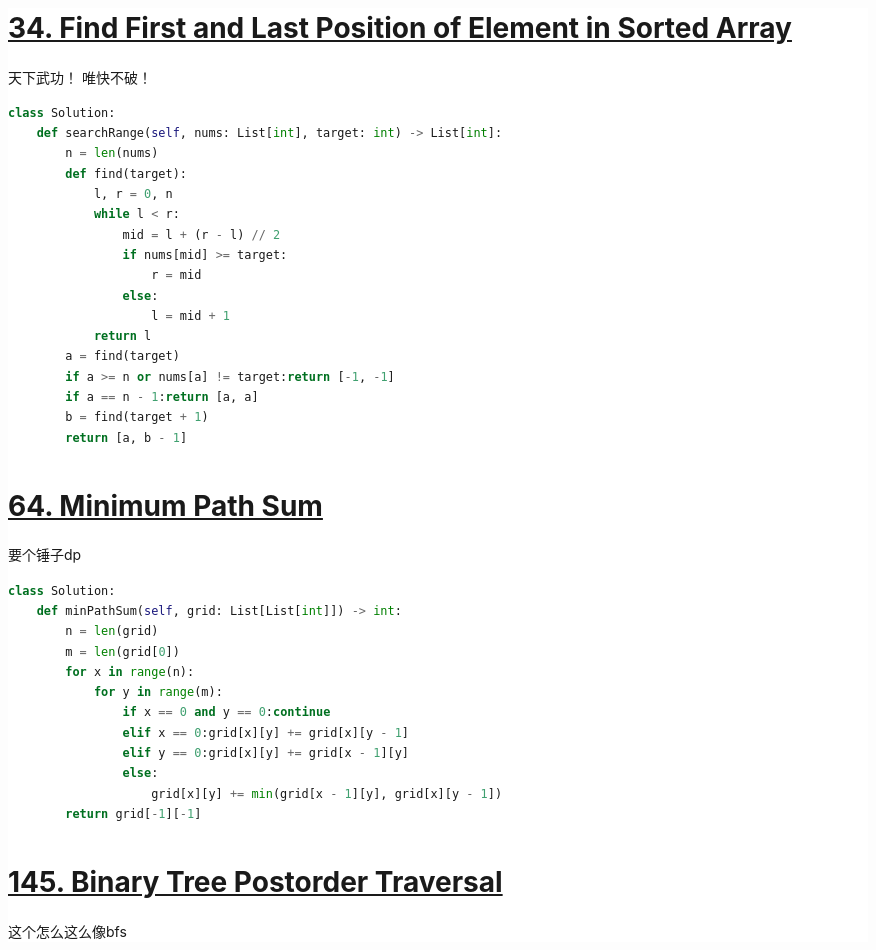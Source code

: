 # [34. Find First and Last Position of Element in Sorted Array](https://leetcode-cn.com/problems/find-first-and-last-position-of-element-in-sorted-array/)

天下武功！ 唯快不破！

```python
class Solution:
    def searchRange(self, nums: List[int], target: int) -> List[int]:
        n = len(nums)
        def find(target):
            l, r = 0, n
            while l < r:
                mid = l + (r - l) // 2
                if nums[mid] >= target:
                    r = mid
                else:
                    l = mid + 1
            return l
        a = find(target)
        if a >= n or nums[a] != target:return [-1, -1]
        if a == n - 1:return [a, a]
        b = find(target + 1)
        return [a, b - 1]
```

# [64. Minimum Path Sum](https://leetcode-cn.com/problems/minimum-path-sum/)

要个锤子dp

```python
class Solution:
    def minPathSum(self, grid: List[List[int]]) -> int:
        n = len(grid)
        m = len(grid[0])
        for x in range(n):
            for y in range(m):
                if x == 0 and y == 0:continue
                elif x == 0:grid[x][y] += grid[x][y - 1]
                elif y == 0:grid[x][y] += grid[x - 1][y]
                else:
                    grid[x][y] += min(grid[x - 1][y], grid[x][y - 1])
        return grid[-1][-1]
```

# [145. Binary Tree Postorder Traversal](https://leetcode-cn.com/problems/binary-tree-postorder-traversal/)

这个怎么这么像bfs
